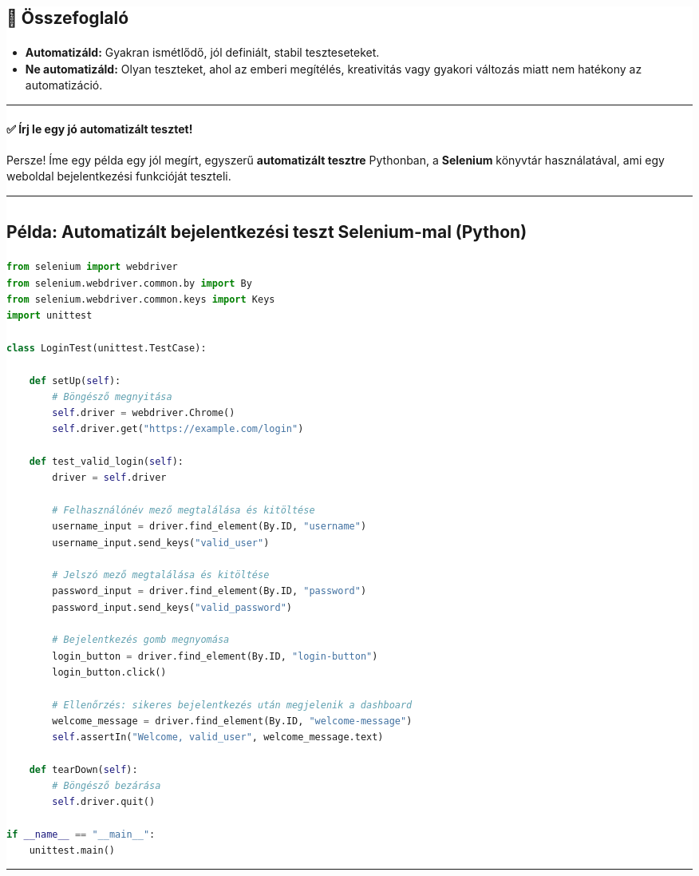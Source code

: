 
## 📝 Összefoglaló

* **Automatizáld:** Gyakran ismétlődő, jól definiált, stabil teszteseteket.
* **Ne automatizáld:** Olyan teszteket, ahol az emberi megítélés, kreativitás vagy gyakori változás miatt nem hatékony az automatizáció.

---


#### ✅ Írj le egy jó automatizált tesztet!
Persze! Íme egy példa egy jól megírt, egyszerű **automatizált tesztre** Pythonban, a **Selenium** könyvtár használatával, ami egy weboldal bejelentkezési funkcióját teszteli.

---

## Példa: Automatizált bejelentkezési teszt Selenium-mal (Python)

```python
from selenium import webdriver
from selenium.webdriver.common.by import By
from selenium.webdriver.common.keys import Keys
import unittest

class LoginTest(unittest.TestCase):

    def setUp(self):
        # Böngésző megnyitása
        self.driver = webdriver.Chrome()
        self.driver.get("https://example.com/login")

    def test_valid_login(self):
        driver = self.driver

        # Felhasználónév mező megtalálása és kitöltése
        username_input = driver.find_element(By.ID, "username")
        username_input.send_keys("valid_user")

        # Jelszó mező megtalálása és kitöltése
        password_input = driver.find_element(By.ID, "password")
        password_input.send_keys("valid_password")

        # Bejelentkezés gomb megnyomása
        login_button = driver.find_element(By.ID, "login-button")
        login_button.click()

        # Ellenőrzés: sikeres bejelentkezés után megjelenik a dashboard
        welcome_message = driver.find_element(By.ID, "welcome-message")
        self.assertIn("Welcome, valid_user", welcome_message.text)

    def tearDown(self):
        # Böngésző bezárása
        self.driver.quit()

if __name__ == "__main__":
    unittest.main()
```

---